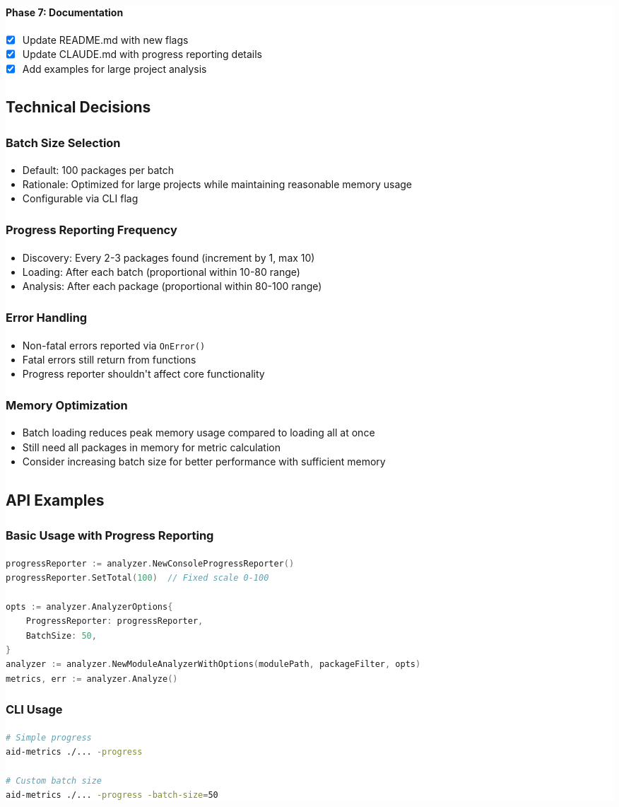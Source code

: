 #### Phase 7: Documentation
- [x] Update README.md with new flags
- [x] Update CLAUDE.md with progress reporting details
- [x] Add examples for large project analysis

## Technical Decisions

### Batch Size Selection
- Default: 100 packages per batch
- Rationale: Optimized for large projects while maintaining reasonable memory usage
- Configurable via CLI flag

### Progress Reporting Frequency
- Discovery: Every 2-3 packages found (increment by 1, max 10)
- Loading: After each batch (proportional within 10-80 range)
- Analysis: After each package (proportional within 80-100 range)

### Error Handling
- Non-fatal errors reported via `OnError()`
- Fatal errors still return from functions
- Progress reporter shouldn't affect core functionality

### Memory Optimization
- Batch loading reduces peak memory usage compared to loading all at once
- Still need all packages in memory for metric calculation
- Consider increasing batch size for better performance with sufficient memory

## API Examples

### Basic Usage with Progress Reporting
```go
progressReporter := analyzer.NewConsoleProgressReporter()
progressReporter.SetTotal(100)  // Fixed scale 0-100

opts := analyzer.AnalyzerOptions{
    ProgressReporter: progressReporter,
    BatchSize: 50,
}
analyzer := analyzer.NewModuleAnalyzerWithOptions(modulePath, packageFilter, opts)
metrics, err := analyzer.Analyze()
```

### CLI Usage
```bash
# Simple progress
aid-metrics ./... -progress

# Custom batch size
aid-metrics ./... -progress -batch-size=50
```
